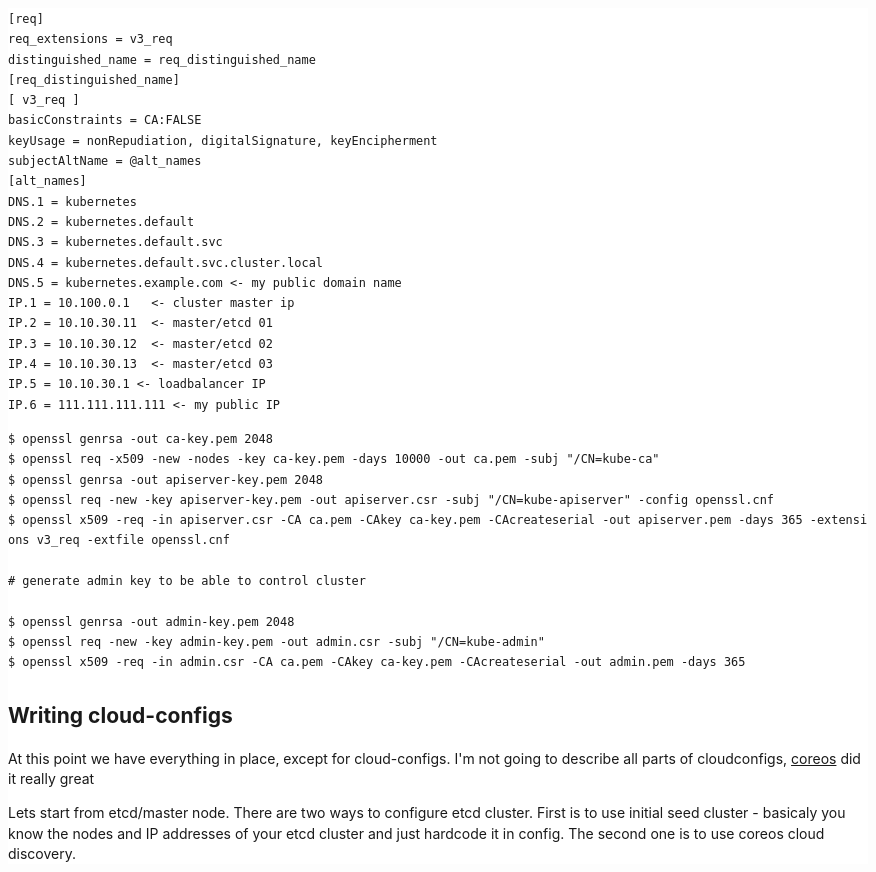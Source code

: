 ```
[req]
req_extensions = v3_req
distinguished_name = req_distinguished_name
[req_distinguished_name]
[ v3_req ]
basicConstraints = CA:FALSE
keyUsage = nonRepudiation, digitalSignature, keyEncipherment
subjectAltName = @alt_names
[alt_names]
DNS.1 = kubernetes
DNS.2 = kubernetes.default
DNS.3 = kubernetes.default.svc
DNS.4 = kubernetes.default.svc.cluster.local
DNS.5 = kubernetes.example.com <- my public domain name
IP.1 = 10.100.0.1   <- cluster master ip
IP.2 = 10.10.30.11  <- master/etcd 01
IP.3 = 10.10.30.12  <- master/etcd 02
IP.4 = 10.10.30.13  <- master/etcd 03
IP.5 = 10.10.30.1 <- loadbalancer IP
IP.6 = 111.111.111.111 <- my public IP

```

```
$ openssl genrsa -out ca-key.pem 2048
$ openssl req -x509 -new -nodes -key ca-key.pem -days 10000 -out ca.pem -subj "/CN=kube-ca"
$ openssl genrsa -out apiserver-key.pem 2048
$ openssl req -new -key apiserver-key.pem -out apiserver.csr -subj "/CN=kube-apiserver" -config openssl.cnf
$ openssl x509 -req -in apiserver.csr -CA ca.pem -CAkey ca-key.pem -CAcreateserial -out apiserver.pem -days 365 -extensions v3_req -extfile openssl.cnf

# generate admin key to be able to control cluster

$ openssl genrsa -out admin-key.pem 2048
$ openssl req -new -key admin-key.pem -out admin.csr -subj "/CN=kube-admin"
$ openssl x509 -req -in admin.csr -CA ca.pem -CAkey ca-key.pem -CAcreateserial -out admin.pem -days 365
```


## Writing cloud-configs

At this point we have everything in place, except for cloud-configs.
I'm not going to describe all parts of cloudconfigs, [coreos](https://coreos.com/os/docs/latest/cloud-config.html) did it really great

Lets start from etcd/master node. There are two ways to configure etcd cluster.
 First is to use initial seed cluster - basicaly you know the nodes and IP addresses of your etcd cluster and just hardcode it in config.
 The second one is to use coreos cloud discovery.
